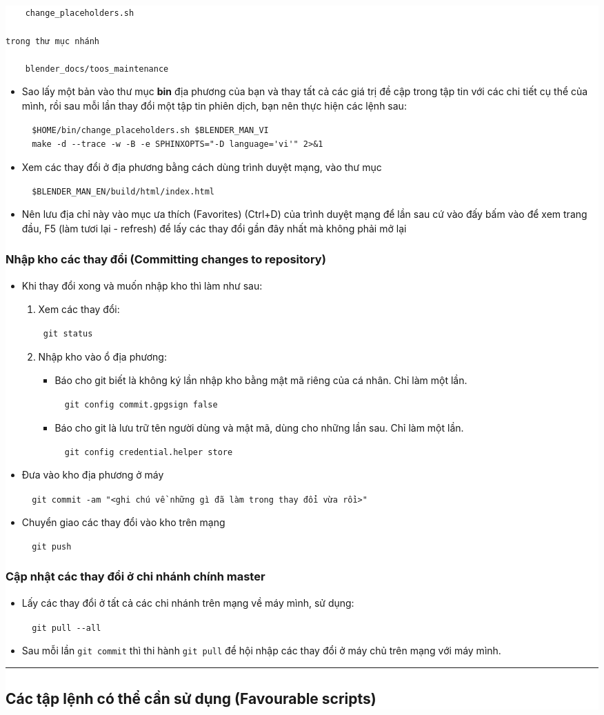         change_placeholders.sh

    trong thư mục nhánh

        blender_docs/toos_maintenance

+ Sao lấy một bản vào thư mục **bin** địa phương của bạn và thay tất cả các giá trị đề cập trong tập tin với các chi tiết cụ thể của mình, rồi sau mỗi lần thay đổi một tập tin phiên dịch, bạn nên thực hiện các lệnh sau:

        $HOME/bin/change_placeholders.sh $BLENDER_MAN_VI
        make -d --trace -w -B -e SPHINXOPTS="-D language='vi'" 2>&1

+ Xem các thay đổi ở địa phương bằng cách dùng trình duyệt mạng, vào thư mục

        $BLENDER_MAN_EN/build/html/index.html

+ Nên lưu địa chỉ này vào mục ưa thích (Favorites) (Ctrl+D) của trình duyệt mạng để lần sau cứ vào đấy bấm vào để xem trang đầu, F5 (làm tươi lại - refresh) để lấy các thay đổi gần đây nhất mà không phải mở lại


### Nhập kho các thay đổi (Committing changes to repository)

+ Khi thay đổi xong và muốn nhập kho thì làm như sau:

    1. Xem các thay đổi:

            git status

    2. Nhập kho vào ổ địa phương:

        + Báo cho git biết là không ký lần nhập kho bằng mật mã riêng của cá nhân. Chỉ làm một lần.

                git config commit.gpgsign false

        + Báo cho git là lưu trữ tên người dùng và mật mã, dùng cho những lần sau. Chỉ làm một lần.

                git config credential.helper store

+ Đưa vào kho địa phương ở máy

        git commit -am "<ghi chú về những gì đã làm trong thay đổi vừa rồi>"

+ Chuyển giao các thay đổi vào kho trên mạng

        git push

### Cập nhật các thay đổi ở chi nhánh chính **master**

+ Lấy các thay đổi ở tất cả các chi nhánh trên mạng về máy mình, sử dụng:

        git pull --all

+ Sau mỗi lần `git commit` thì thi hành `git pull` để hội nhập các thay đổi ở máy chủ trên mạng với máy mình.

------------------

## Các tập lệnh có thể cần sử dụng (Favourable scripts)
